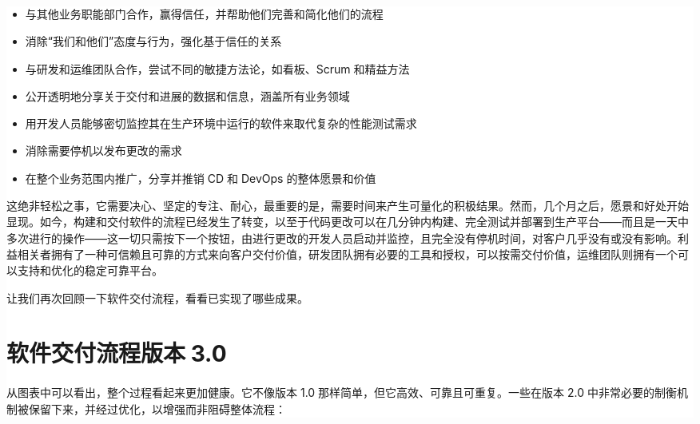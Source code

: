 +   与其他业务职能部门合作，赢得信任，并帮助他们完善和简化他们的流程

+   消除“我们和他们”态度与行为，强化基于信任的关系

+   与研发和运维团队合作，尝试不同的敏捷方法论，如看板、Scrum 和精益方法

+   公开透明地分享关于交付和进展的数据和信息，涵盖所有业务领域

+   用开发人员能够密切监控其在生产环境中运行的软件来取代复杂的性能测试需求

+   消除需要停机以发布更改的需求

+   在整个业务范围内推广，分享并推销 CD 和 DevOps 的整体愿景和价值

这绝非轻松之事，它需要决心、坚定的专注、耐心，最重要的是，需要时间来产生可量化的积极结果。然而，几个月之后，愿景和好处开始显现。如今，构建和交付软件的流程已经发生了转变，以至于代码更改可以在几分钟内构建、完全测试并部署到生产平台——而且是一天中多次进行的操作——这一切只需按下一个按钮，由进行更改的开发人员启动并监控，且完全没有停机时间，对客户几乎没有或没有影响。利益相关者拥有了一种可信赖且可靠的方式来向客户交付价值，研发团队拥有必要的工具和授权，可以按需交付价值，运维团队则拥有一个可以支持和优化的稳定可靠平台。

让我们再次回顾一下软件交付流程，看看已实现了哪些成果。

# 软件交付流程版本 3.0

从图表中可以看出，整个过程看起来更加健康。它不像版本 1.0 那样简单，但它高效、可靠且可重复。一些在版本 2.0 中非常必要的制衡机制被保留下来，并经过优化，以增强而非阻碍整体流程：
